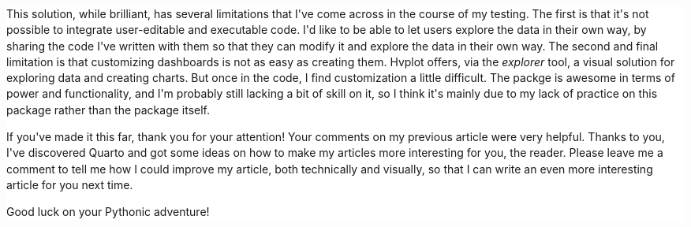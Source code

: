 This solution, while brilliant, has several limitations that I've come across in the course of my testing. The first is that it's not possible to integrate user-editable and executable code. I'd like to be able to let users explore the data in their own way, by sharing the code I've written with them so that they can modify it and explore the data in their own way.
The second and final limitation is that customizing dashboards is not as easy as creating them. Hvplot offers, via the *explorer* tool, a visual solution for exploring data and creating charts. But once in the code, I find customization a little difficult. The packge is awesome in terms of power and functionality, and I'm probably still lacking a bit of skill on it, so I think it's mainly due to my lack of practice on this package rather than the package itself.

If you've made it this far, thank you for your attention! Your comments on my previous article were very helpful. Thanks to you, I've discovered Quarto and got some ideas on how to make my articles more interesting for you, the reader. Please leave me a comment to tell me how I could improve my article, both technically and visually, so that I can write an even more interesting article for you next time.

Good luck on your Pythonic adventure!
